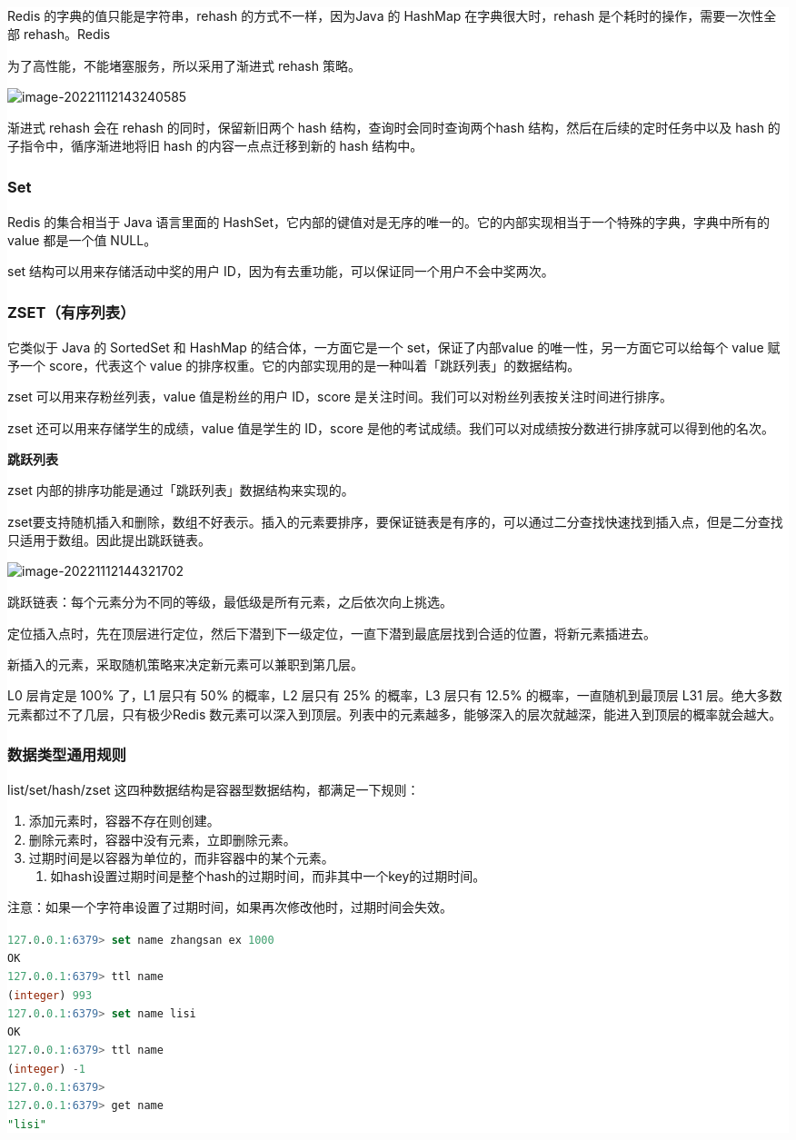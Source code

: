 Redis 的字典的值只能是字符串，rehash 的方式不一样，因为Java 的 HashMap 在字典很大时，rehash 是个耗时的操作，需要一次性全部 rehash。Redis 

为了高性能，不能堵塞服务，所以采用了渐进式 rehash 策略。

![image-20221112143240585](https://mynotepicbed.oss-cn-beijing.aliyuncs.com/img/image-20221112143240585.png)

渐进式 rehash 会在 rehash 的同时，保留新旧两个 hash 结构，查询时会同时查询两个hash 结构，然后在后续的定时任务中以及 hash 的子指令中，循序渐进地将旧 hash 的内容一点点迁移到新的 hash 结构中。

### Set

Redis 的集合相当于 Java 语言里面的 HashSet，它内部的键值对是无序的唯一的。它的内部实现相当于一个特殊的字典，字典中所有的 value 都是一个值 NULL。

set 结构可以用来存储活动中奖的用户 ID，因为有去重功能，可以保证同一个用户不会中奖两次。

### ZSET（有序列表）

它类似于 Java 的 SortedSet 和 HashMap 的结合体，一方面它是一个 set，保证了内部value 的唯一性，另一方面它可以给每个 value 赋予一个 score，代表这个 value 的排序权重。它的内部实现用的是一种叫着「跳跃列表」的数据结构。 

zset 可以用来存粉丝列表，value 值是粉丝的用户 ID，score 是关注时间。我们可以对粉丝列表按关注时间进行排序。

zset 还可以用来存储学生的成绩，value 值是学生的 ID，score 是他的考试成绩。我们可以对成绩按分数进行排序就可以得到他的名次。

**跳跃列表**

zset 内部的排序功能是通过「跳跃列表」数据结构来实现的。

zset要支持随机插入和删除，数组不好表示。插入的元素要排序，要保证链表是有序的，可以通过二分查找快速找到插入点，但是二分查找只适用于数组。因此提出跳跃链表。

![image-20221112144321702](https://mynotepicbed.oss-cn-beijing.aliyuncs.com/img/image-20221112144321702.png)

跳跃链表：每个元素分为不同的等级，最低级是所有元素，之后依次向上挑选。

定位插入点时，先在顶层进行定位，然后下潜到下一级定位，一直下潜到最底层找到合适的位置，将新元素插进去。

新插入的元素，采取随机策略来决定新元素可以兼职到第几层。

L0 层肯定是 100% 了，L1 层只有 50% 的概率，L2 层只有 25% 的概率，L3 层只有 12.5% 的概率，一直随机到最顶层 L31 层。绝大多数元素都过不了几层，只有极少Redis 数元素可以深入到顶层。列表中的元素越多，能够深入的层次就越深，能进入到顶层的概率就会越大。

### 数据类型通用规则

list/set/hash/zset 这四种数据结构是容器型数据结构，都满足一下规则：

1. 添加元素时，容器不存在则创建。
2. 删除元素时，容器中没有元素，立即删除元素。
3. 过期时间是以容器为单位的，而非容器中的某个元素。
   1. 如hash设置过期时间是整个hash的过期时间，而非其中一个key的过期时间。

注意：如果一个字符串设置了过期时间，如果再次修改他时，过期时间会失效。

```sql
127.0.0.1:6379> set name zhangsan ex 1000
OK
127.0.0.1:6379> ttl name
(integer) 993
127.0.0.1:6379> set name lisi
OK
127.0.0.1:6379> ttl name
(integer) -1
127.0.0.1:6379> 
127.0.0.1:6379> get name
"lisi"
```
